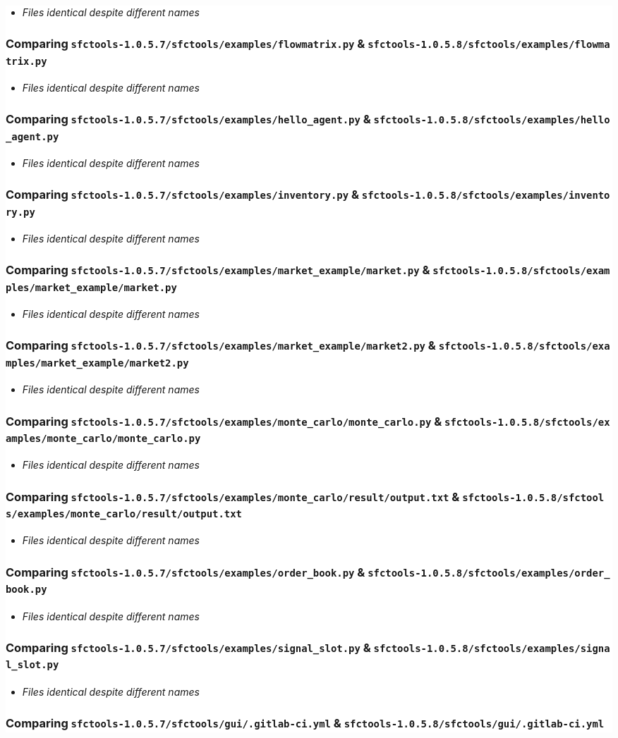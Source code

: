  * *Files identical despite different names*

### Comparing `sfctools-1.0.5.7/sfctools/examples/flowmatrix.py` & `sfctools-1.0.5.8/sfctools/examples/flowmatrix.py`

 * *Files identical despite different names*

### Comparing `sfctools-1.0.5.7/sfctools/examples/hello_agent.py` & `sfctools-1.0.5.8/sfctools/examples/hello_agent.py`

 * *Files identical despite different names*

### Comparing `sfctools-1.0.5.7/sfctools/examples/inventory.py` & `sfctools-1.0.5.8/sfctools/examples/inventory.py`

 * *Files identical despite different names*

### Comparing `sfctools-1.0.5.7/sfctools/examples/market_example/market.py` & `sfctools-1.0.5.8/sfctools/examples/market_example/market.py`

 * *Files identical despite different names*

### Comparing `sfctools-1.0.5.7/sfctools/examples/market_example/market2.py` & `sfctools-1.0.5.8/sfctools/examples/market_example/market2.py`

 * *Files identical despite different names*

### Comparing `sfctools-1.0.5.7/sfctools/examples/monte_carlo/monte_carlo.py` & `sfctools-1.0.5.8/sfctools/examples/monte_carlo/monte_carlo.py`

 * *Files identical despite different names*

### Comparing `sfctools-1.0.5.7/sfctools/examples/monte_carlo/result/output.txt` & `sfctools-1.0.5.8/sfctools/examples/monte_carlo/result/output.txt`

 * *Files identical despite different names*

### Comparing `sfctools-1.0.5.7/sfctools/examples/order_book.py` & `sfctools-1.0.5.8/sfctools/examples/order_book.py`

 * *Files identical despite different names*

### Comparing `sfctools-1.0.5.7/sfctools/examples/signal_slot.py` & `sfctools-1.0.5.8/sfctools/examples/signal_slot.py`

 * *Files identical despite different names*

### Comparing `sfctools-1.0.5.7/sfctools/gui/.gitlab-ci.yml` & `sfctools-1.0.5.8/sfctools/gui/.gitlab-ci.yml`
